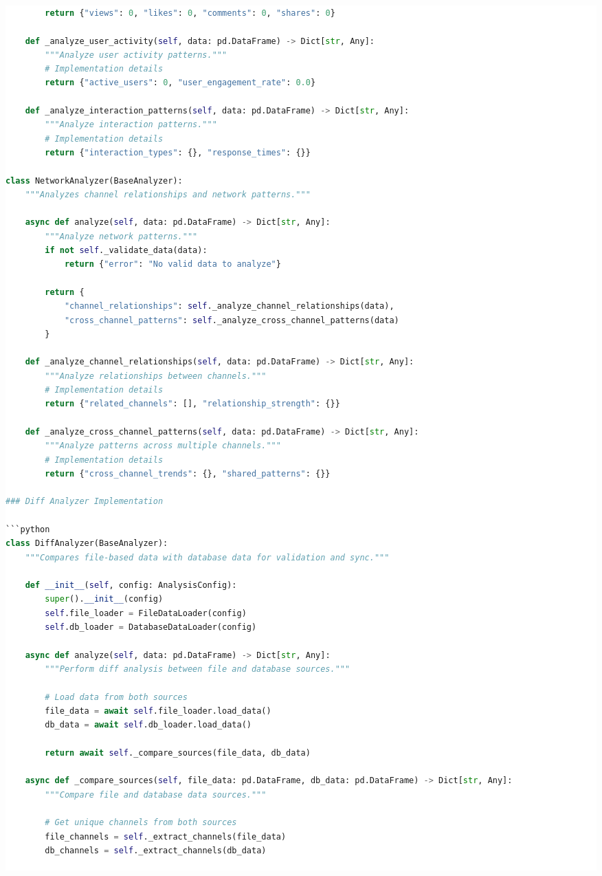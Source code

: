 ```python
        return {"views": 0, "likes": 0, "comments": 0, "shares": 0}
    
    def _analyze_user_activity(self, data: pd.DataFrame) -> Dict[str, Any]:
        """Analyze user activity patterns."""
        # Implementation details
        return {"active_users": 0, "user_engagement_rate": 0.0}
    
    def _analyze_interaction_patterns(self, data: pd.DataFrame) -> Dict[str, Any]:
        """Analyze interaction patterns."""
        # Implementation details
        return {"interaction_types": {}, "response_times": {}}

class NetworkAnalyzer(BaseAnalyzer):
    """Analyzes channel relationships and network patterns."""
    
    async def analyze(self, data: pd.DataFrame) -> Dict[str, Any]:
        """Analyze network patterns."""
        if not self._validate_data(data):
            return {"error": "No valid data to analyze"}
        
        return {
            "channel_relationships": self._analyze_channel_relationships(data),
            "cross_channel_patterns": self._analyze_cross_channel_patterns(data)
        }
    
    def _analyze_channel_relationships(self, data: pd.DataFrame) -> Dict[str, Any]:
        """Analyze relationships between channels."""
        # Implementation details
        return {"related_channels": [], "relationship_strength": {}}
    
    def _analyze_cross_channel_patterns(self, data: pd.DataFrame) -> Dict[str, Any]:
        """Analyze patterns across multiple channels."""
        # Implementation details
        return {"cross_channel_trends": {}, "shared_patterns": {}}

### Diff Analyzer Implementation

```python
class DiffAnalyzer(BaseAnalyzer):
    """Compares file-based data with database data for validation and sync."""
    
    def __init__(self, config: AnalysisConfig):
        super().__init__(config)
        self.file_loader = FileDataLoader(config)
        self.db_loader = DatabaseDataLoader(config)
    
    async def analyze(self, data: pd.DataFrame) -> Dict[str, Any]:
        """Perform diff analysis between file and database sources."""
        
        # Load data from both sources
        file_data = await self.file_loader.load_data()
        db_data = await self.db_loader.load_data()
        
        return await self._compare_sources(file_data, db_data)
    
    async def _compare_sources(self, file_data: pd.DataFrame, db_data: pd.DataFrame) -> Dict[str, Any]:
        """Compare file and database data sources."""
        
        # Get unique channels from both sources
        file_channels = self._extract_channels(file_data)
        db_channels = self._extract_channels(db_data)
        
```
